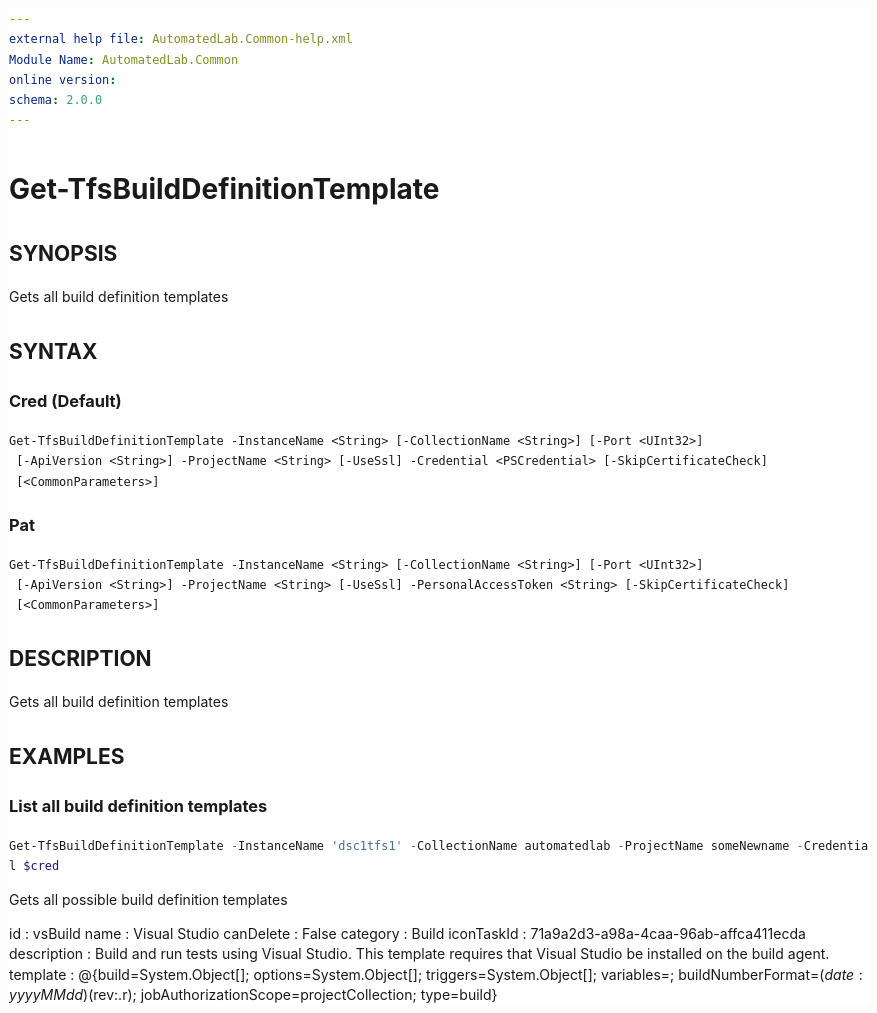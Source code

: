 ```yaml
---
external help file: AutomatedLab.Common-help.xml
Module Name: AutomatedLab.Common
online version:
schema: 2.0.0
---
```


# Get-TfsBuildDefinitionTemplate

## SYNOPSIS
Gets all build definition templates

## SYNTAX

### Cred (Default)
```
Get-TfsBuildDefinitionTemplate -InstanceName <String> [-CollectionName <String>] [-Port <UInt32>]
 [-ApiVersion <String>] -ProjectName <String> [-UseSsl] -Credential <PSCredential> [-SkipCertificateCheck]
 [<CommonParameters>]
```

### Pat
```
Get-TfsBuildDefinitionTemplate -InstanceName <String> [-CollectionName <String>] [-Port <UInt32>]
 [-ApiVersion <String>] -ProjectName <String> [-UseSsl] -PersonalAccessToken <String> [-SkipCertificateCheck]
 [<CommonParameters>]
```

## DESCRIPTION
Gets all build definition templates

## EXAMPLES

### List all build definition templates

```powershell
Get-TfsBuildDefinitionTemplate -InstanceName 'dsc1tfs1' -CollectionName automatedlab -ProjectName someNewname -Credential $cred
```

Gets all possible build definition templates

id          : vsBuild
name        : Visual Studio
canDelete   : False
category    : Build
iconTaskId  : 71a9a2d3-a98a-4caa-96ab-affca411ecda
description : Build and run tests using Visual Studio.
This template requires that Visual Studio be installed on the build agent.
template    : @{build=System.Object\[\]; options=System.Object\[\]; triggers=System.Object\[\]; variables=; buildNumberFormat=$(date:yyyyMMdd)$(rev:.r); jobAuthorizationScope=projectCollection; type=build}
